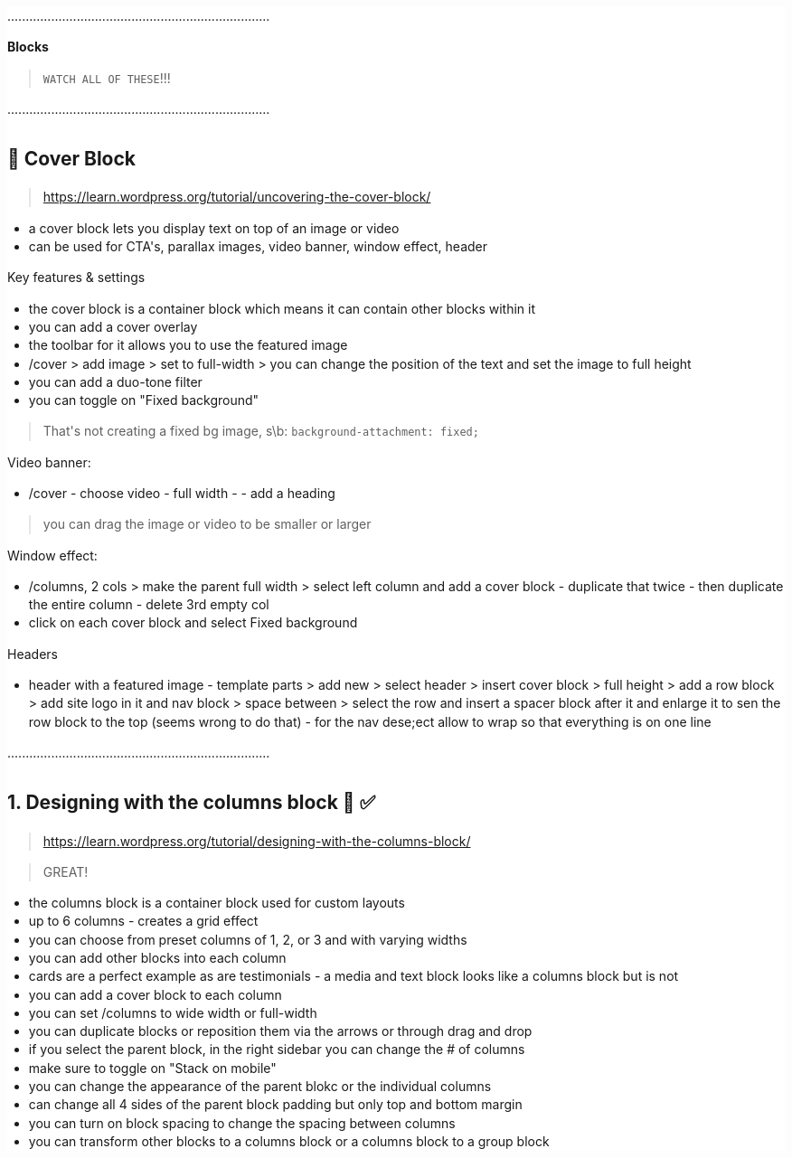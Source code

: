 ........................................................................

**Blocks**

> `WATCH ALL OF THESE`!!!

........................................................................

## 📌 Cover Block

> https://learn.wordpress.org/tutorial/uncovering-the-cover-block/

- a cover block lets you display text on top of an image or video
- can be used for CTA's, parallax images, video banner, window effect, header

Key features & settings

- the cover block is a container block which means it can contain other blocks within it
- you can add a cover overlay
- the toolbar for it allows you to use the featured image
- /cover > add image > set to full-width > you can change the position of the text and set the image to full height
- you can add a duo-tone filter
- you can toggle on "Fixed background"

> That's not creating a fixed bg image, s\b: `background-attachment: fixed;`

Video banner:

- /cover - choose video - full width - - add a heading

> you can drag the image or video to be smaller or larger

Window effect:

- /columns, 2 cols > make the parent full width > select left column and add a cover block - duplicate that twice - then duplicate the entire column - delete 3rd empty col
- click on each cover block and select Fixed background

Headers

- header with a featured image - template parts > add new > select header > insert cover block > full height > add a row block > add site logo in it and nav block > space between > select the row and insert a spacer block after it and enlarge it to sen the row block to the top (seems wrong to do that) - for the nav dese;ect allow to wrap so that everything is on one line

........................................................................

## 1. Designing with the columns block 📌 ✅

> https://learn.wordpress.org/tutorial/designing-with-the-columns-block/

> GREAT!

- the columns block is a container block used for custom layouts
- up to 6 columns - creates a grid effect
- you can choose from preset columns of 1, 2, or 3 and with varying widths
- you can add other blocks into each column
- cards are a perfect example as are testimonials - a media and text block looks like a columns block but is not
- you can add a cover block to each column
- you can set /columns to wide width or full-width
- you can duplicate blocks or reposition them via the arrows or through drag and drop
- if you select the parent block, in the right sidebar you can change the # of columns
- make sure to toggle on "Stack on mobile"
- you can change the appearance of the parent blokc or the individual columns
- can change all 4 sides of the parent block padding but only top and bottom margin
- you can turn on block spacing to change the spacing between columns
- you can transform other blocks to a columns block or a columns block to a group block
